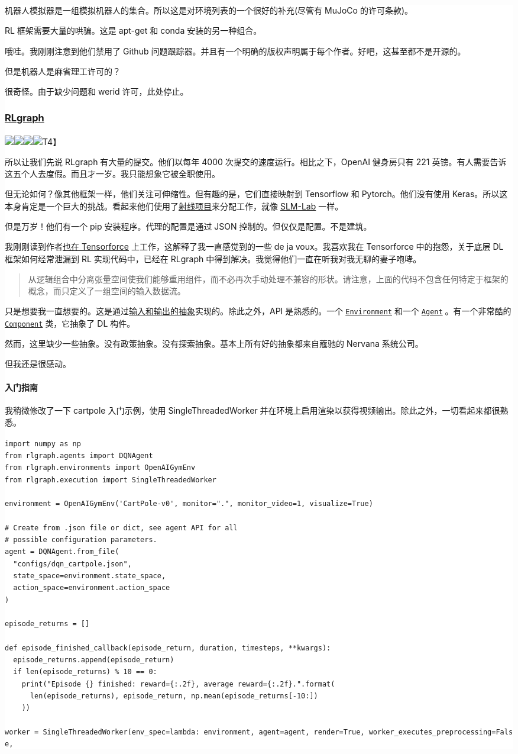 机器人模拟器是一组模拟机器人的集合。所以这是对环境列表的一个很好的补充(尽管有 MuJoCo 的许可条款)。

RL 框架需要大量的哄骗。这是 apt-get 和 conda 安装的另一种组合。

哦哇。我刚刚注意到他们禁用了 Github 问题跟踪器。并且有一个明确的版权声明属于每个作者。好吧，这甚至都不是开源的。

但是机器人是麻省理工许可的？

很奇怪。由于缺少问题和 werid 许可，此处停止。

### [RLgraph](https://github.com/rlgraph/rlgraph)

![](../Images/68da0b982a3d9e839a8d454f2b25794b.png)![](../Images/c50dc20de248c63ffca111972da0ebcf.png)![](../Images/87e539de061303ef177091f76e383696.png)![](../Images/da8cb3f45e9ad405ad6ff44467070d5f.png)T4】

所以让我们先说 RLgraph 有大量的提交。他们以每年 4000 次提交的速度运行。相比之下，OpenAI 健身房只有 221 英镑。有人需要告诉这五个人去度假。而且才一岁。我只能想象它被全职使用。

但无论如何？像其他框架一样，他们关注可伸缩性。但有趣的是，它们直接映射到 Tensorflow 和 Pytorch。他们没有使用 Keras。所以这本身肯定是一个巨大的挑战。看起来他们使用了[射线项目](#rllib-https-ray-readthedocs-io-en-latest-rllib-html-via-ray-project-https-github-com-ray-project-ray)来分配工作，就像 [SLM-Lab](http://localhost:1313/a-comparison-of-reinforcement-learning-frameworks/#slm-lab-https-github-com-kengz-slm-lab) 一样。

但是万岁！他们有一个 pip 安装程序。代理的配置是通过 JSON 控制的。但仅仅是配置。不是建筑。

我刚刚读到作者[也在 Tensorforce](https://rlgraph.github.io/rlgraph/2019/01/04/introducing-rlgraph.html) 上工作，这解释了我一直感觉到的一些 de ja voux。我喜欢我在 Tensorforce 中的抱怨，关于底层 DL 框架如何经常泄漏到 RL 实现代码中，已经在 RLgraph 中得到解决。我觉得他们一直在听我对我无聊的妻子咆哮。

> 从逻辑组合中分离张量空间使我们能够重用组件，而不必再次手动处理不兼容的形状。请注意，上面的代码不包含任何特定于框架的概念，而只定义了一组空间的输入数据流。

只是想要我一直想要的。这是通过[输入和输出的抽象](https://rlgraph.readthedocs.io/en/latest/spaces.html)实现的。除此之外，API 是熟悉的。一个 [`Environment`](https://rlgraph.readthedocs.io/en/latest/environments.html) 和一个 [`Agent`](https://github.com/rlgraph/rlgraph/blob/master/rlgraph/agents/agent.py#L42) 。有一个非常酷的 [`Component`](https://rlgraph.readthedocs.io/en/latest/components.html) 类，它抽象了 DL 构件。

然而，这里缺少一些抽象。没有政策抽象。没有探索抽象。基本上所有好的抽象都来自蔻驰的 Nervana 系统公司。

但我还是很感动。

#### 入门指南

我稍微修改了一下 cartpole 入门示例，使用 SingleThreadedWorker 并在环境上启用渲染以获得视频输出。除此之外，一切看起来都很熟悉。

```
import numpy as np
from rlgraph.agents import DQNAgent
from rlgraph.environments import OpenAIGymEnv
from rlgraph.execution import SingleThreadedWorker

environment = OpenAIGymEnv('CartPole-v0', monitor=".", monitor_video=1, visualize=True)

# Create from .json file or dict, see agent API for all
# possible configuration parameters.
agent = DQNAgent.from_file(
  "configs/dqn_cartpole.json",
  state_space=environment.state_space,
  action_space=environment.action_space
)

episode_returns = []

def episode_finished_callback(episode_return, duration, timesteps, **kwargs):
  episode_returns.append(episode_return)
  if len(episode_returns) % 10 == 0:
    print("Episode {} finished: reward={:.2f}, average reward={:.2f}.".format(
      len(episode_returns), episode_return, np.mean(episode_returns[-10:])
    ))

worker = SingleThreadedWorker(env_spec=lambda: environment, agent=agent, render=True, worker_executes_preprocessing=False,
```